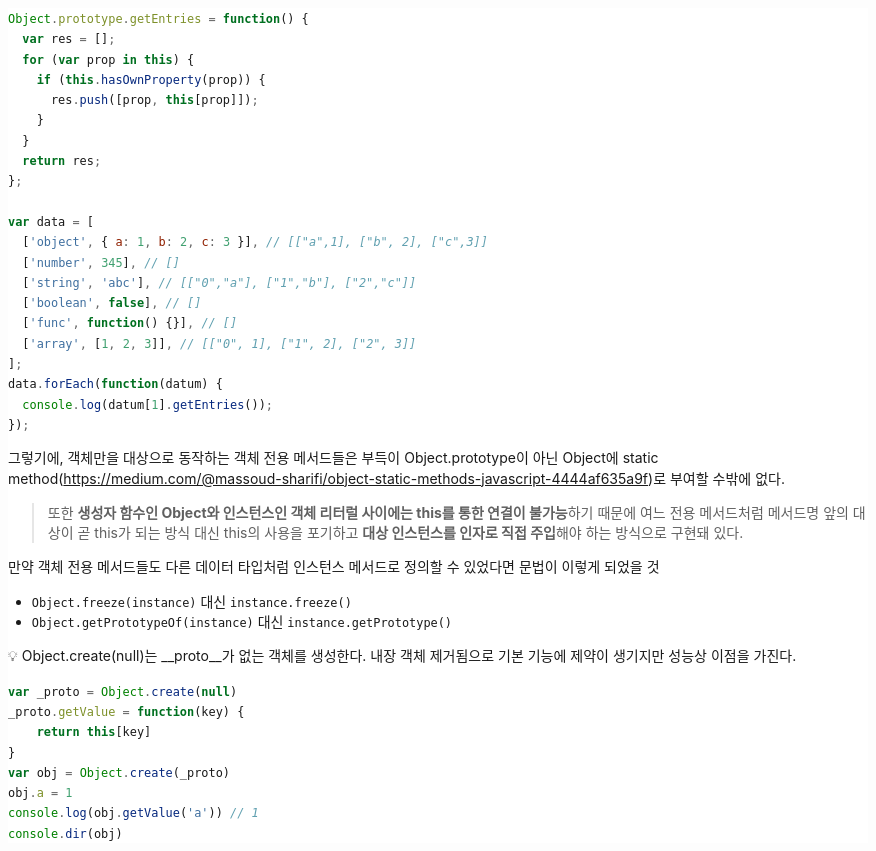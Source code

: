 ```jsx
Object.prototype.getEntries = function() {
  var res = [];
  for (var prop in this) {
    if (this.hasOwnProperty(prop)) {
      res.push([prop, this[prop]]);
    }
  }
  return res;
};

var data = [
  ['object', { a: 1, b: 2, c: 3 }], // [["a",1], ["b", 2], ["c",3]]
  ['number', 345], // []
  ['string', 'abc'], // [["0","a"], ["1","b"], ["2","c"]]
  ['boolean', false], // []
  ['func', function() {}], // []
  ['array', [1, 2, 3]], // [["0", 1], ["1", 2], ["2", 3]]
];
data.forEach(function(datum) {
  console.log(datum[1].getEntries());
});
```

그렇기에, 객체만을 대상으로 동작하는 객체 전용 메서드들은 부득이 Object.prototype이 아닌 Object에 static method(https://medium.com/@massoud-sharifi/object-static-methods-javascript-4444af635a9f)로 부여할 수밖에 없다.

> 또한 **생성자 함수인 Object와 인스턴스인 객체 리터럴 사이에는 this를 통한 연결이 불가능**하기 때문에 여느 전용 메서드처럼 메서드명 앞의 대상이 곧 this가 되는 방식 대신 this의 사용을 포기하고 **대상 인스턴스를 인자로 직접 주입**해야 하는 방식으로 구현돼 있다.
> 

만약 객체 전용 메서드들도 다른 데이터 타입처럼 인스턴스 메서드로 정의할 수 있었다면 문법이 이렇게 되었을 것

- `Object.freeze(instance)` 대신 `instance.freeze()`
- `Object.getPrototypeOf(instance)` 대신 `instance.getPrototype()`

💡 Object.create(null)는 __proto__가 없는 객체를 생성한다. 내장 객체 제거됨으로 기본 기능에 제약이 생기지만 성능상 이점을 가진다.

```jsx
var _proto = Object.create(null)
_proto.getValue = function(key) {
	return this[key]
}
var obj = Object.create(_proto)
obj.a = 1
console.log(obj.getValue('a')) // 1
console.dir(obj)
```
